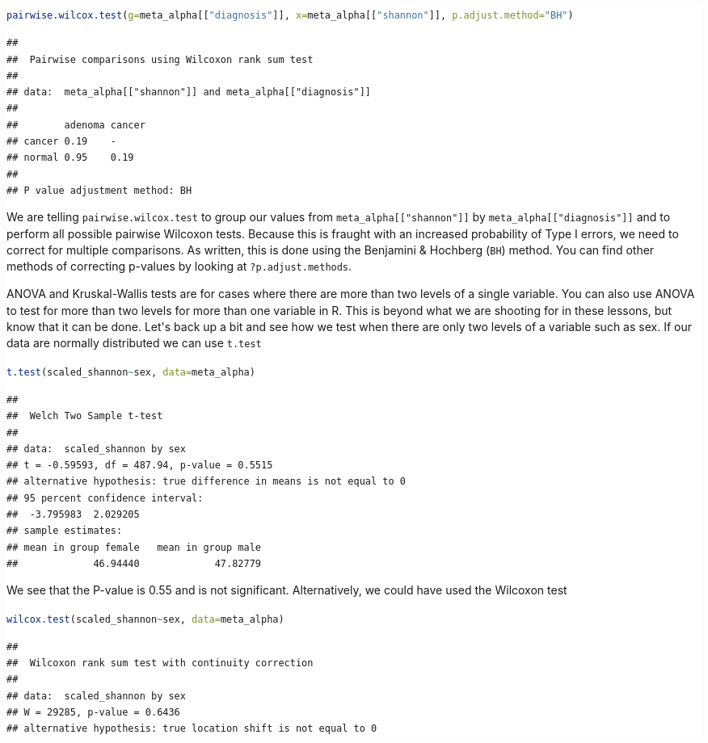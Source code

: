 
```r
pairwise.wilcox.test(g=meta_alpha[["diagnosis"]], x=meta_alpha[["shannon"]], p.adjust.method="BH")
```

```
## 
## 	Pairwise comparisons using Wilcoxon rank sum test 
## 
## data:  meta_alpha[["shannon"]] and meta_alpha[["diagnosis"]] 
## 
##        adenoma cancer
## cancer 0.19    -     
## normal 0.95    0.19  
## 
## P value adjustment method: BH
```

We are telling `pairwise.wilcox.test` to group our values from `meta_alpha[["shannon"]]` by `meta_alpha[["diagnosis"]]` and to perform all possible pairwise Wilcoxon tests. Because this is fraught with an increased probability of Type I errors, we need to correct for multiple comparisons. As written, this is done using the Benjamini & Hochberg (`BH`) method. You can find other methods of correcting p-values by looking at `?p.adjust.methods`.

ANOVA and Kruskal-Wallis tests are for cases where there are more than two levels of a single variable. You can also use ANOVA to test for more than two levels for more than one variable in R. This is beyond what we are shooting for in these lessons, but know that it can be done. Let's back up a bit and see how we test when there are only two levels of a variable such as sex. If our data are normally distributed we can use `t.test`


```r
t.test(scaled_shannon~sex, data=meta_alpha)
```

```
## 
## 	Welch Two Sample t-test
## 
## data:  scaled_shannon by sex
## t = -0.59593, df = 487.94, p-value = 0.5515
## alternative hypothesis: true difference in means is not equal to 0
## 95 percent confidence interval:
##  -3.795983  2.029205
## sample estimates:
## mean in group female   mean in group male 
##             46.94440             47.82779
```

We see that the P-value is 0.55 and is not significant. Alternatively, we could have used the Wilcoxon test


```r
wilcox.test(scaled_shannon~sex, data=meta_alpha)
```

```
## 
## 	Wilcoxon rank sum test with continuity correction
## 
## data:  scaled_shannon by sex
## W = 29285, p-value = 0.6436
## alternative hypothesis: true location shift is not equal to 0
```
